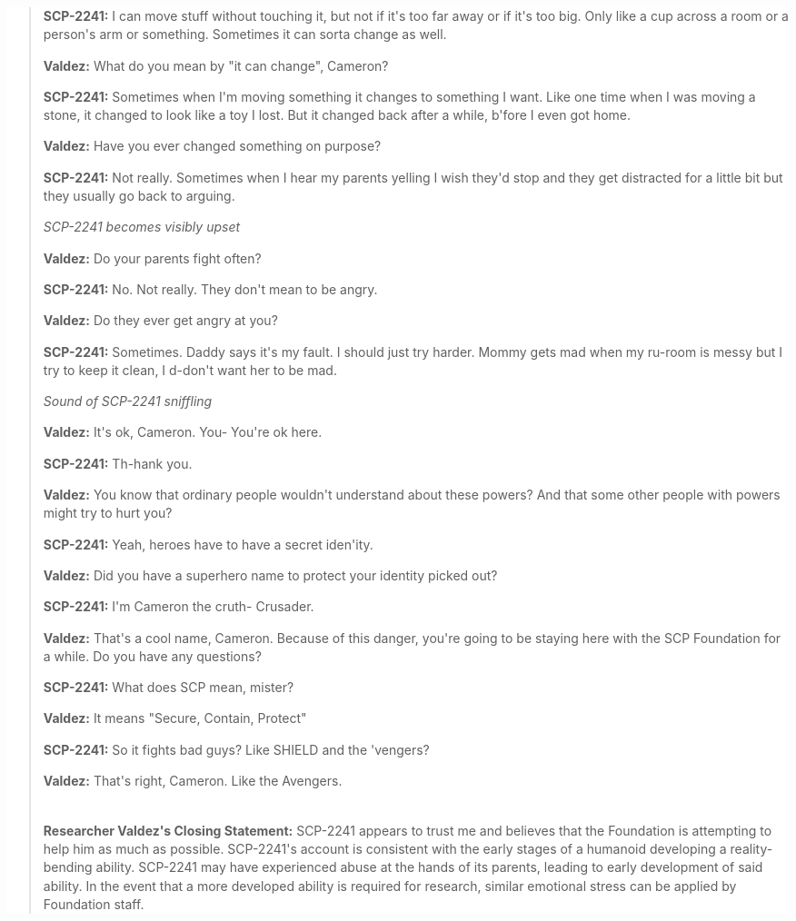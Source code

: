 > **SCP-2241:** I can move stuff without touching it, but not if it's too far away or if it's too big. Only like a cup across a room or a person's arm or something. Sometimes it can sorta change as well.  
>   
> **Valdez:** What do you mean by "it can change", Cameron?  
>   
> **SCP-2241:** Sometimes when I'm moving something it changes to something I want. Like one time when I was moving a stone, it changed to look like a toy I lost. But it changed back after a while, b'fore I even got home.  
>   
> **Valdez:** Have you ever changed something on purpose?  
>   
> **SCP-2241:** Not really. Sometimes when I hear my parents yelling I wish they'd stop and they get distracted for a little bit but they usually go back to arguing.  
>   
> _SCP-2241 becomes visibly upset_  
>   
> **Valdez:** Do your parents fight often?  
>   
> **SCP-2241:** No. Not really. They don't mean to be angry.  
>   
> **Valdez:** Do they ever get angry at you?  
>   
> **SCP-2241:** Sometimes. Daddy says it's my fault. I should just try harder. Mommy gets mad when my ru-room is messy but I try to keep it clean, I d-don't want her to be mad.  
>   
> _Sound of SCP-2241 sniffling_  
>   
> **Valdez:** It's ok, Cameron. You- You're ok here.  
>   
> **SCP-2241:** Th-hank you.  
>   
> **Valdez:** You know that ordinary people wouldn't understand about these powers? And that some other people with powers might try to hurt you?  
>   
> **SCP-2241:** Yeah, heroes have to have a secret iden'ity.  
>   
> **Valdez:** Did you have a superhero name to protect your identity picked out?  
>   
> **SCP-2241:** I'm Cameron the cruth- Crusader.  
>   
> **Valdez:** That's a cool name, Cameron. Because of this danger, you're going to be staying here with the SCP Foundation for a while. Do you have any questions?  
>   
> **SCP-2241:** What does SCP mean, mister?  
>   
> **Valdez:** It means "Secure, Contain, Protect"  
>   
> **SCP-2241:** So it fights bad guys? Like SHIELD and the 'vengers?  
>   
> **Valdez:** That's right, Cameron. Like the Avengers.  
>   
> **<End log>**  
> **Researcher Valdez's Closing Statement:** SCP-2241 appears to trust me and believes that the Foundation is attempting to help him as much as possible. SCP-2241's account is consistent with the early stages of a humanoid developing a reality-bending ability. SCP-2241 may have experienced abuse at the hands of its parents, leading to early development of said ability. In the event that a more developed ability is required for research, similar emotional stress can be applied by Foundation staff.
